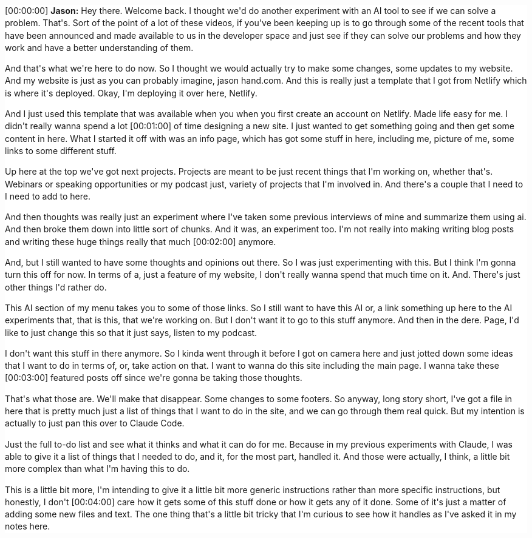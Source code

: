 [00:00:00] **Jason:** Hey there. Welcome back. I thought we'd do another experiment with an AI tool to see if we can solve a problem. That's. Sort of the point of a lot of these videos, if you've been keeping up is to go through some of the recent tools that have been announced and made available to us in the developer space and just see if they can solve our problems and how they work and have a better understanding of them.

And that's what we're here to do now. So I thought we would actually try to make some changes, some updates to my website. And my website is just as you can probably imagine, jason hand.com. And this is really just a template that I got from Netlify which is where it's deployed. Okay, I'm deploying it over here, Netlify.

And I just used this template that was available when you when you first create an account on Netlify. Made life easy for me. I didn't really wanna spend a lot [00:01:00] of time designing a new site. I just wanted to get something going and then get some content in here. What I started it off with was an info page, which has got some stuff in here, including me, picture of me, some links to some different stuff.

Up here at the top we've got next projects. Projects are meant to be just recent things that I'm working on, whether that's. Webinars or speaking opportunities or my podcast just, variety of projects that I'm involved in. And there's a couple that I need to I need to add to here.

And then thoughts was really just an experiment where I've taken some previous interviews of mine and summarize them using ai. And then broke them down into little sort of chunks. And it was, an experiment too. I'm not really into making writing blog posts and writing these huge things really that much [00:02:00] anymore.

And, but I still wanted to have some thoughts and opinions out there. So I was just experimenting with this. But I think I'm gonna turn this off for now. In terms of a, just a feature of my website, I don't really wanna spend that much time on it. And. There's just other things I'd rather do.

This AI section of my menu takes you to some of those links. So I still want to have this AI or, a link something up here to the AI experiments that, that is this, that we're working on. But I don't want it to go to this stuff anymore. And then in the dere. Page, I'd like to just change this so that it just says, listen to my podcast.

I don't want this stuff in there anymore. So I kinda went through it before I got on camera here and just jotted down some ideas that I want to do in terms of, or, take action on that. I want to wanna do this site including the main page. I wanna take these [00:03:00] featured posts off since we're gonna be taking those thoughts.

That's what those are. We'll make that disappear. Some changes to some footers. So anyway, long story short, I've got a file in here that is pretty much just a list of things that I want to do in the site, and we can go through them real quick. But my intention is actually to just pan this over to Claude Code.

Just the full to-do list and see what it thinks and what it can do for me. Because in my previous experiments with Claude, I was able to give it a list of things that I needed to do, and it, for the most part, handled it. And those were actually, I think, a little bit more complex than what I'm having this to do.

This is a little bit more, I'm intending to give it a little bit more generic instructions rather than more specific instructions, but honestly, I don't [00:04:00] care how it gets some of this stuff done or how it gets any of it done. Some of it's just a matter of adding some new files and text. The one thing that's a little bit tricky that I'm curious to see how it handles as I've asked it in my notes here.
